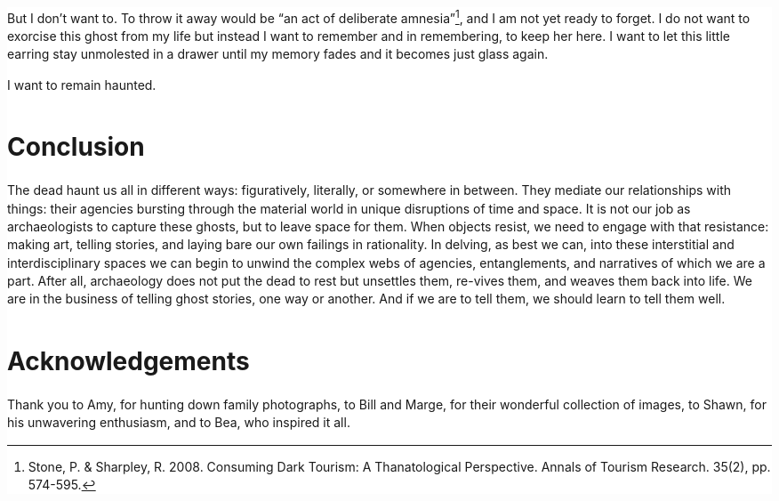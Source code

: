 But I don’t want to. To throw it away would be “an act of deliberate amnesia”[^66], and I am not yet ready to forget. I do not want to exorcise this ghost from my life but instead I want to remember and in remembering, to keep her here. I want to let this little earring stay unmolested in a drawer until my memory fades and it becomes just glass again.
<param ve-image 
       label="This image is meant to evoke the strangeness of clinging to a link that is not there. Objects become a surrogate for the humans that were once connected to them and[^30], in keeping them, we keep the shape of an obligation that no longer exists." 
       description="This image was produced with the photo manipulation software GIMP 2.10.22 " 
       license="public domain"
       url="https://github.com/rosemaryhanson/HansonHauntedTest2/blob/main/Holding%20Hands8.png?raw=true">                                                       
                                                                                                         
 I want to remain haunted.
<param ve-image 
       label="Objects cast long shadows, both literally and figuratively. These metaphorical shadows may be more evocative than the objects themselves and are vital to understanding the effects of materiality on our experiences of the world. To represent objects as purely objective packets of materials is to represent them without their true dimensionality." 
       description="This image was produced and lit in the digital 3D modelling software Blender 2.93.5 and rendered in Eevee." 
       license="public domain"
       url="https://github.com/rosemaryhanson/HansonHauntedTest2/blob/main/shadowsquare2.png?raw=true">

# Conclusion
                                                                                                      
The dead haunt us all in different ways: figuratively, literally, or somewhere in between. They mediate our relationships with things: their agencies bursting through the material world in unique disruptions of time and space. It is not our job as archaeologists to capture these ghosts, but to leave space for them. When objects resist, we need to engage with that resistance: making art, telling stories, and laying bare our own failings in rationality. In delving, as best we can, into these interstitial and interdisciplinary spaces we can begin to unwind the complex webs of agencies, entanglements, and narratives of which we are a part. After all, archaeology does not put the dead to rest but unsettles them, re-vives them, and weaves them back into life. We are in the business of telling ghost stories, one way or another. And if we are to tell them, we should learn to tell them well.
<param ve-image 
       label="Objects cast long shadows, both literally and metephorically. These metephorical shadows may be far larger and more evocative than the objects themselves, and are vital to understanding the effects of materiality on our experiences of the world. To represent objects as purely objective packets of materials is to represent them without dimensionality." 
       description="This image was produced and lit in the digital 3D  modelling software Blender 2.93.5 and rendered in Eevee." 
       license="public domain"
       url="https://github.com/rosemaryhanson/HansonHauntedTest2/blob/main/shadowsquare2.png?raw=true">
                                                                                                      
# Acknowledgements
                                                                                                      
Thank you to Amy, for hunting down family photographs, to Bill and Marge, for their wonderful collection of images, to Shawn, for his unwavering enthusiasm, and to Bea, who inspired it all.        
<param ve-image 
       label="Objects cast long shadows, both literally and metephorically. These metephorical shadows may be far larger and more evocative than the objects themselves, and are vital to understanding the effects of materiality on our experiences of the world. To represent objects as purely objective packets of materials is to represent them without dimensionality." 
       description="This image was produced and lit in the digital 3D  modelling software Blender 2.93.5 and rendered in Eevee." 
       license="public domain"
       url="https://github.com/rosemaryhanson/HansonHauntedTest2/blob/main/shadowsquare2.png?raw=true">                                                                                                      
                              

[^1]: Arnold, D. 2005. Unlearning the Images of Archaeology. In Smiles, S. & Moser, S. eds. Envisioning the Past: Archaeology and the Image. Oxford: Blackwell Publishing. pp.92-114
[^2]: Barber, M. 2016. Capturing the Invisible: OSG Crawford, Ghosts, and the Stonehenge Avenue. Bulletin of the History of Archeology.  26(1), pp.1- 23.
[^3]: Baker, J. O., & Bader, C. D. 2014. A Social Anthropology of Ghosts in Twenty-First-Century America. Social Compass. 61(4), pp. 569-593.
[^4]: Bauer, A. M. & Kosiba, S. 2016. How Things Act: An Archeology of Materials in Political Life. Journal of Social Archeology. 16(2), pp. 115-141.
[^5]: Bateman, J. 2005. Wearing Juniho’s Shirt: Record and Negotiation in Excavation Photographs. In Smiles, S & Moser, M. eds. New Interventions in Art History. Oxford: Blackwell Publishing. Pp.192-203.
[^6]: Belk, R. W. 1988. Collectors and Collecting. Advances in Consumer Research. (15), pp. 548- 553. 
[^7]: Benedetti, F. 2009. Placebo Effects: Understanding the Mechanisms in Health and Disease. Oxford: Oxford University Press.
[^8]: Berns, S. 2016. Considering [^2]: the Glass Case: Material Encounters Between Museums, Visitors and Religious Objects. Journal of Material Culture. 21(2), pp.153-168.
[^9]: Bond, S. E. 2018. Pseudoarcheology and the Racism Behind Ancient Aliens. Retrieved 29 Sep 2021 from: Hyperallergic. https://hyperallergic.com/470795/pseudoarchaeology-and-the-racism-behind-ancient-aliens/ 
[^10]: Burke, H., Arthure, S. & de Leiuen, C. 2015. A Context for Concealment: The Historical Archaeology of Folk Ritual and Superstition in Australia. International Journal of Historical Archeology. (20), pp. 45-72. 
[^11]: Butler, B. 2016. The Efficacies of Heritage: Syndrome, Magics, and Possessional Acts. Public Archeology. 15(2-3), pp. 113-135.
[^12]: Cameron, F. 2007. Beyond the Cult of Replicant: Museums and Historical Digital Objects - Traditional Concerns, New Discourses. In: Cameron, F. & Kenderdine, S. eds. Theorizing Digital Cultural Heritage: A Critical Discourse. Cambridge: MIT Press. Pp.1-21.
[^76]: Cinque, T. & Redmond, S. 2019. The Fandom of David Bowie. London: Palgrave Macmillan.
[^13]: Cleaver, L. 2014 ‘Almost Every Miracle is Open to Carping’: Doubts, Relics, Reliquaries and Images of Saints in the Long 12th Century. Journal of the British Archaeological Association. 167(1), pp. 51-69. 
[^14]: Davies, O. 2007. The Haunted: A Social History of Ghosts. New York : Palgrave Macmillan.
[^15]: Denham, J. 2020. Collecting the Dead: Art, Antique and ‘Aura’ in Personal Collections of Murderabilia. Mortality. 25(3), pp. 332-347.
[^16]: Dowd, M. 2018. Bewitched by an Elf Dart: Fairy Archeology, Folk Magic, and Traditional Medicine in Ireland. Cambridge Archeological Journal. 28(3), pp.451-463.
[^17]: Foster, S. & Curtis, N. 2016. The Thing about Replicas—Why Historic Replicas Matter. European Journal of Archaeology. 19(1), pp. 122-148. 
[^18]: Gilchrist, R. 2008. Magic for the Dead? The Archeology of Magic in Later Medieval Burials. Medieval Archeology 52 (1), pp. 119-159.
[^19]: Gilchrist, R. 2013. The Materiality of Medieval Heirlooms: from Biographical to Sacred Objects. In: Hahn, H. P. and Weiss, H. eds. Mobility, Meaning and Transformations of Things: Shifting Contexts of Material Culture through Time and Space. Oxford: Oxbow Books. pp.170-182. 
[^20]: Gilks, P. 2016. The significance of celebrities’ personal possessions for image authentication: the Teresa Teng memorabilia museum. Celebrity Studies. 7(2), pp.221-233. 
[^21]: Gillings, M. 2005. The Real, the Virtually Real, and the Hyperreal: The Role of VR in Archaeology. In Smiles, S & Moser, M. eds. New Interventions in Art History. Oxford: Blackwell Publishing, pp. 223-239.
[^22]: Glazier, D. 2005. A Different Way of Seeing? Toward a Visual Analysis of Archaeological Folklore. In: Smiles, S. & Moser, S. eds. Envisioning the Past: Archaeology and the Image. Oxford: Blackwell Publishing. pp. 158-179.
[^23]: Gosden, C. & Marshall, Y. 1999. The cultural biography of objects. World Archaeology. 31(2), pp. 169-178.
[^24]: Hamilakis, Y. & Jones, A. 2017. Archaeology and Assemblage. Cambridge Archaeology Journal. 27(1), pp. 77-84.
[^25]: Hampp, C. & Schwan, S. 2014. Perception and evaluation of authentic objects: findings from a visitor study, Museum Management and Curatorship, 29:4, 349-367, 
[^26]: Harris, S. 2014. Sensible Dress: the Sight, Sound, Smell and Touch of Late Ertebølle Mesolithic Cloth Types. Cambridge Archaeological Journal. 24(1), pp.37-56.
[^27]: Harris, S. 2020. The Sensory Archaeology of Textiles. In: Skeates, R. & Day, J. eds. The Routledge Handbook of Sensory Archaeology. London: Routledge. Pp.210-232. 
[^28]: Herva, V., Nordqvist, K., Herva, A. & Ikäheimo, J. 2010. Daughters of Magic: Esoteric Traditions, Relational Ontology and the Archaeology of the Post-Medieval Past. World Archeology. 42(4), pp. 609-621. 
[^29]: Heath, S., Chapman, L., & The Morgan Centre of Sketchers. 2018. Observational Sketching as Method. International Journal of Social Research Methodology. 21(6), pp. 713-728.
[^30]: Hill, L. 2013. Archaeologies and geographies of the post-industrial past: landscape, memory and the spectral. Cultural Geographies. 20(3), pp. 379-396.
[^31]: Hindmarch, J. Terras, M., & Robson, S. 2019. On Virtual Auras: The Cultural Heritage Object in the Age of 3D Digital Reproduction. In: Lewi, H., Smith, S., Cooke, S., vom Lehn, D. eds. The Routledge International Handbook of New Digital Practices in Galleries, Libraries, Archives, Museums and Heritage Sites. London: Routledge. Pp.243-256.
[^32]: Hiscock, P. 2012. Cinema, Supernatural Archaeology, and the Hidden Human Past. Numen. (59), pp. 156-177.
[^33]: Hodder, I. 2011. Human-Thing Entanglement: Towards an Integrated Archaeological Perspective. Journal of the Royal Anthropological Institute. 17(1), pp.154-177.
[^34]: Holtorf, C. 2002. Notes on the Life History of a Pot Sherd. Journal of Material Culture. 7(1), pp.49-71.
[^35]: Hurcombe, L. 2007. A Sense of Materials and Sensory Perception in Concepts of Materiality. World Archaeology. 39(4), pp.532-545.
[^36]: Ingold, T. 2007. Materials Against Materiality. Archaeological Dialogues. 14(1), pp.1-16. 
[^37]: Ingold, T. 2012. Toward an Ecology of Materials. The Annual Review of Anthropology. (41), pp.427-442.
[^38]: Ireland, T. & Lydon, J. 2016. Rethinking Materiality, Memory, and Identity. Public History Review. 23(16) pp. 1-8.
[^39]: Ito, A. 2018. The Spectral Image: The Brief History of Visualising Radiation. International Journal of the Image. 9(2), pp.1-5. 
[^40]: James, S. 2011. Drawing Inferences: Visual Reconstructions in Theory and Practice. In: Molyneaux, B. ed. The Cultural Life of Images: Visual Representation in Archaeology. London: Routledge. Pp.22-47. 
[^41]: Janik, L. Joining Forces: Neuroaesthetics, Contemporary Visual art and Archaeological Interpretation of the Past. In: Russell, A. & Cochrane, A. eds. Art and Archaeology. New York: Springer.
[^42]: Joy, J. 2009. Reinvigorating object biography: reproducing the drama of object lives. World Archaeology, 41(4), pp.540–556.
[^43]: Kennedy, M. 2006. Forward: Souvenir. In: Russell ed. Images, Representations and Heritage. New York: Springer.
[^44]: Lamas, M. & Giménez-Cassina, E. 2012. Super Ghost Me: Stories from the ‘Other Side’ of the Museum. Museological Review. (16), pp. 77-92. 
[^45]: Liu, J., Li, J., Feng, L., Li, L., Tian, J., & Lee, K. 2014. Seeing Jesus in Toast: Neutral and Behavioural Correlates of Face Pareidolia. Cortex. (53), pp. 60-77.
[^46]: Loring, S. & Gero, J. 2012. The Evolution of Happiness. Archaeologies: Journal of the World Archaeological Congress. 8(3), pp. 376-402.
[^47]: Lucas, G. 2012. Understanding the Archaeological Record. Cambridge: Cambridge University Press. 
[^48]: Luckhurst, R. 2012. Science Versus Rumour: Artefaction and Counter-Narrative in the Egyptian Rooms of the British Museum. History and Anthropology. 23(2), pp. 257-269.
[^49]: Luscombe, A., Walby, K., & Piché, J. 2017. Haunting Encounters at Canadian Penal History Museums. In: Wilson et al. eds. The Palgrave Handbook of Prison Tourism. London: Palgrave Macmillan. Pp. 435-455.
[^50]: McGraw, J. J., & Krátký. J. 2017. Ritual Ecology. Journal of Material Culture. 22(2), pp. 237–257.
[^51]: Mills, R. 2016. Everyday Magic: Some Mysteries of the Mantlepiece. Public History Review. (23), pp. 74-88. 
[^52]: Moluneaux, B. 2011. Introduction. In: Moluneaux, B. (ed.) The Cultural Life of Images: Visual Representation in Archaeology. London: Routledge. Pp. 1-10.
[^53]: Morgan, C. & Wright, H. 2018. Pencils and Pixels: Drawing and Digital Media in Archaeological Field Recording. Journal of Field Archaeology. 43(2), pp.136-151.
[^54]: Moser, S. 2014. Making Expert Knowledge through the Image: Connections Between Antiquarian and Early Modern Scientific Illustration. Isis. 105(1), pp.58-99.
[^55]: Mukharji, P. B. 2018. Occulted Materialities. History and Technology. 34(1), pp. 31-40.
[^56]: Outram, A. K. 2008. Introduction to Experimental Archaeology. World Archaeology. 40(1), pp.1-6. 
[^57]: Nativ, A. 2014. Anthropocentricity and the Archaeological Record: Towards a Sociology of Things. Norwegian Archaeological Review. 47(2), pp.180-195. 
[^58]: Owens, S. 2017. The Ghost: A Cultural History. London: Tate Publishing. 
[^59]: Perry, S. 2009. Fractured Media: Challenging the Dimensions of Archaeology’s Typical Visual Modes of Engagement. Archaeologies: Journal of the World Archaeological Congress. 5(3), pp.389-415.
[^60]: Pétursdótter, Þ., 2012. Small Things Forgotten Now Included, or What Else Do Things Deserve? International Journal of Historical Archaeology. 16(1), pp. 577-603.
[^61]: Russell, I. 2006. Images of the Past: Archaeologies, Modernities, Crises and Poetics. Russell, I. ed. Images, Representations, and Heritage: Moving Beyond Modern Approaches to Archaeology. Dublin: Springer. pp. 1- 38.
[^62]: Sipos, T. M. 2010. Horror Film Aesthetics: Creating the Visual Language of Fear. London: McFarland & Company Inc. 
[^63]: Smiles, S. 2005. Thomas Guest and Paul Nash in Wiltshire: Two Episodes in the Artistic Approach to British Antiquity. In Smiles, S & Moser, M. eds. New Interventions in Art History. Oxford: Blackwell Publishing, pp. 133-157.
[^64]: Smiles, S. & Moser, S. 2005. Introduction: The Image in Question. In: Smiles, S. & Moser, S. eds. Envisioning the Past: Archaeology and the Image. Oxford: Blackwell Publishing. Pp.1-12.
[^65]: Simandiraki-Grimshaw, A. 2012. Dusk at the Palace: Exploring Minoan Spiritualities. In: Roundtree, K., Morris, C. & Peatfield, A. A. D. eds. Archaeology of Spiritualities. New York: Springer. pp. 247-266.
[^66]: Stone, P. & Sharpley, R. 2008. Consuming Dark Tourism: A Thanatological Perspective. Annals of Tourism Research. 35(2), pp. 574-595. 
[^67]: Supernant, K. 2020. From Haunted to Haunting: Métis Ghosts in the Past and Present. In: Surface-Evans, S., Garrison, A. E. & Supernant, K. Blurring Timescapes, Subverting Erasure: Remembering Ghosts on the Margins of History. New York: Berghahn. Pp. 85-104.
[^68]: Walsh, P. 2007. Rise and Fall of the Post-Photographic Museum: Technology and the Transformation of Art. In: Cameron, F. & Kenderdine, S. eds. Theorizing Digital Cultural Heritage: A Critical Discourse. Cambridge: MIT Press. pp.1-13.
[^69]: Warner, D. M. 1993. Caveat Spiritus: Jurisdictional Reflection Upon the Law of Haunted Houses and Ghosts. Valparaiso University Law Review. 28(1), 207-246.
[^70]: Watterson, A. 2015. Beyond Digital Dwelling: Re-thinking Interpretive Visualisation in Archaeology. Open Archaeology. (1), pp. 119–130. 
[^71]: Webmoor, T. & Witmore, C. L. 2008. Things Are Us! A Commentary on Human/Things Relations under the Banner of a ‘Social’ Archaeology. Norwegian Archeological Review. 41(1), pp. 53-70. 
[^72]: Wilson, M. 2021. The halo: A symbol that spread around the world. BBC Culture. Retrieved 29 Sep 2021 from https://www.bbc.com/culture/article/20210623-the-halo-a-symbol-that-spread-around-the-world
[^73]: Yarrow, T. 2003. Artefactual Persons: The Relational Capacities of Persons and Things in the Practice of Excavation. Norwegian Archaeological Review. 36(1), pp. 65-73.
[^74]: Young, C., & Light, D. 2012. Corpses, dead body politics and agency in human geography: following the corpse of Dr. Petru Groza. Transactions of the Institute of British Geographies. (38), pp. 135-148.
[^75]: Zuanni, C. & Price, C. 2018. The Mystery of the “Spinning Statue” at Manchester Museum. The Journal of Objects, Art and Belief. (14), pp.235-251.
[^76]: Galeazzi, F. 2018. 3-D Virtual Replicas and Simulations of the Past. Current Anthropology. 59(3), pp.268-286.![image](https://user-images.githubusercontent.com/92250182/137491722-1994beee-de40-4223-9786-dfa931e34cc4.png)
[^77]: Caraher, W. 2019. Slow Archaeology, Punk Archaeology, and the ‘Archaeology of Care’. European Journal of Archaeology, 22(3), 372-385. doi:10.1017/eaa.2019.15  